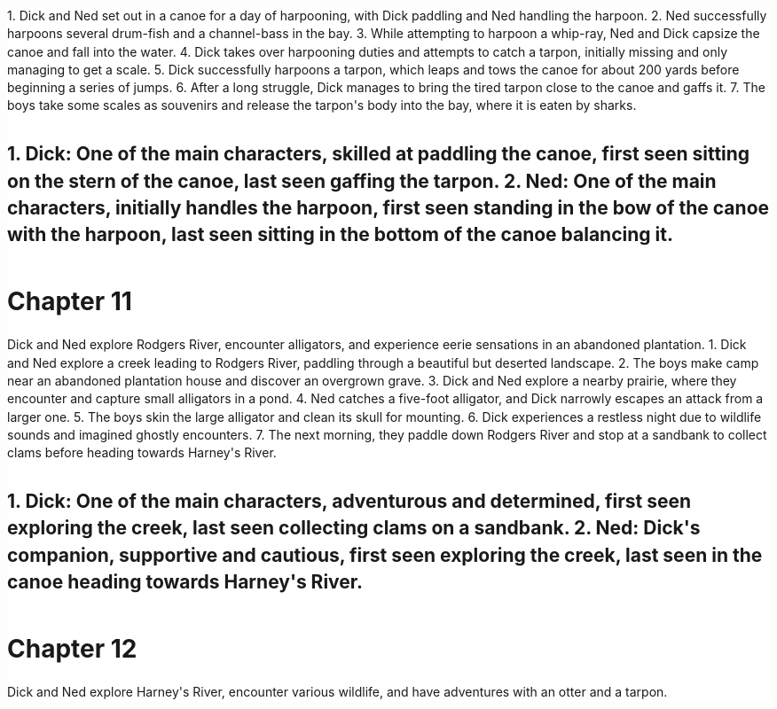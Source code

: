 </synopsis>

<events>
1. Dick and Ned set out in a canoe for a day of harpooning, with Dick paddling and Ned handling the harpoon.
2. Ned successfully harpoons several drum-fish and a channel-bass in the bay.
3. While attempting to harpoon a whip-ray, Ned and Dick capsize the canoe and fall into the water.
4. Dick takes over harpooning duties and attempts to catch a tarpon, initially missing and only managing to get a scale.
5. Dick successfully harpoons a tarpon, which leaps and tows the canoe for about 200 yards before beginning a series of jumps.
6. After a long struggle, Dick manages to bring the tired tarpon close to the canoe and gaffs it.
7. The boys take some scales as souvenirs and release the tarpon's body into the bay, where it is eaten by sharks.
</events>

<characters>1. Dick: One of the main characters, skilled at paddling the canoe, first seen sitting on the stern of the canoe, last seen gaffing the tarpon.
2. Ned: One of the main characters, initially handles the harpoon, first seen standing in the bow of the canoe with the harpoon, last seen sitting in the bottom of the canoe balancing it.</characters>
----------------
# Chapter 11
<synopsis>
Dick and Ned explore Rodgers River, encounter alligators, and experience eerie sensations in an abandoned plantation.
</synopsis>

<events>
1. Dick and Ned explore a creek leading to Rodgers River, paddling through a beautiful but deserted landscape.
2. The boys make camp near an abandoned plantation house and discover an overgrown grave.
3. Dick and Ned explore a nearby prairie, where they encounter and capture small alligators in a pond.
4. Ned catches a five-foot alligator, and Dick narrowly escapes an attack from a larger one.
5. The boys skin the large alligator and clean its skull for mounting.
6. Dick experiences a restless night due to wildlife sounds and imagined ghostly encounters.
7. The next morning, they paddle down Rodgers River and stop at a sandbank to collect clams before heading towards Harney's River.
</events>

<characters>1. Dick: One of the main characters, adventurous and determined, first seen exploring the creek, last seen collecting clams on a sandbank.
2. Ned: Dick's companion, supportive and cautious, first seen exploring the creek, last seen in the canoe heading towards Harney's River.</characters>
----------------
# Chapter 12
<synopsis>
Dick and Ned explore Harney's River, encounter various wildlife, and have adventures with an otter and a tarpon.
</synopsis>
